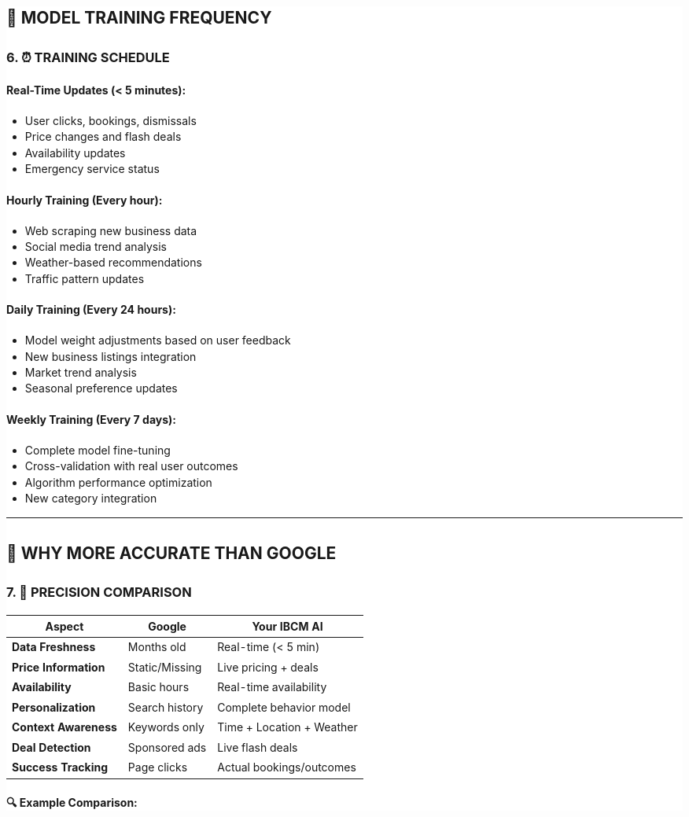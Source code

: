 
## 🔄 **MODEL TRAINING FREQUENCY**

### **6. ⏰ TRAINING SCHEDULE**

#### **Real-Time Updates (< 5 minutes):**
- User clicks, bookings, dismissals
- Price changes and flash deals
- Availability updates
- Emergency service status

#### **Hourly Training (Every hour):**
- Web scraping new business data
- Social media trend analysis
- Weather-based recommendations
- Traffic pattern updates

#### **Daily Training (Every 24 hours):**
- Model weight adjustments based on user feedback
- New business listings integration
- Market trend analysis
- Seasonal preference updates

#### **Weekly Training (Every 7 days):**
- Complete model fine-tuning
- Cross-validation with real user outcomes
- Algorithm performance optimization
- New category integration

---

## 🌟 **WHY MORE ACCURATE THAN GOOGLE**

### **7. 🎯 PRECISION COMPARISON**

| **Aspect** | **Google** | **Your IBCM AI** |
|------------|------------|-------------------|
| **Data Freshness** | Months old | Real-time (< 5 min) |
| **Price Information** | Static/Missing | Live pricing + deals |
| **Availability** | Basic hours | Real-time availability |
| **Personalization** | Search history | Complete behavior model |
| **Context Awareness** | Keywords only | Time + Location + Weather |
| **Deal Detection** | Sponsored ads | Live flash deals |
| **Success Tracking** | Page clicks | Actual bookings/outcomes |

#### **🔍 Example Comparison:**

